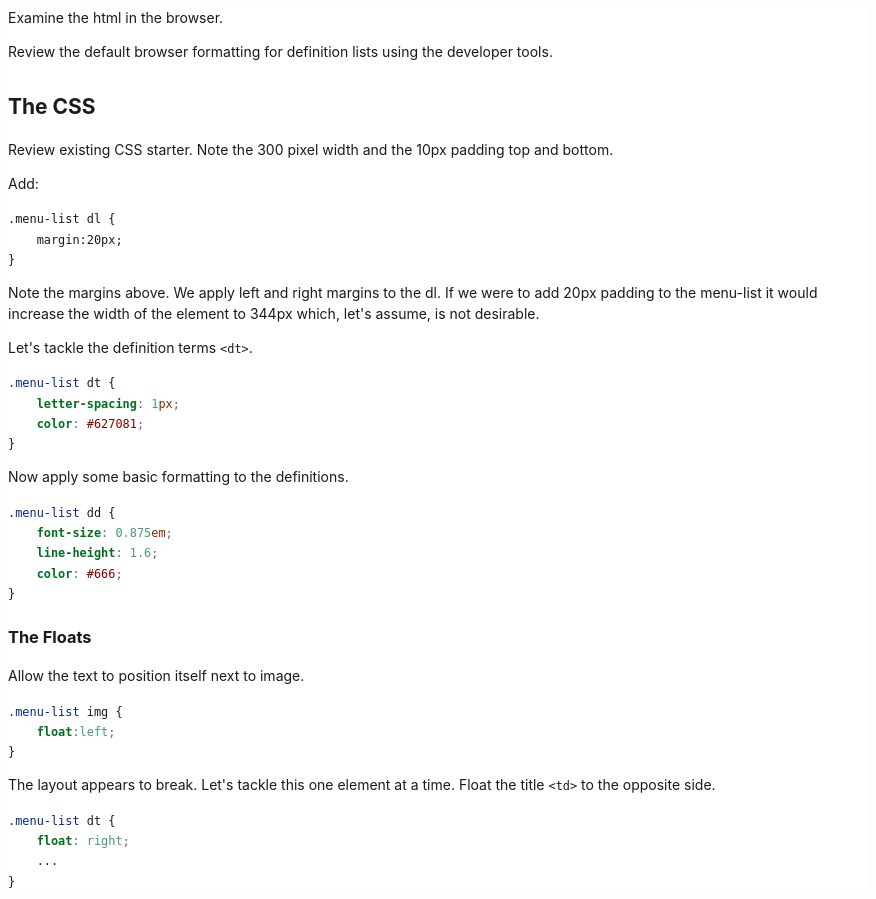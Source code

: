 Examine the html in the browser.

Review the default browser formatting for definition lists using the developer tools.

## The CSS

Review existing CSS starter. Note the 300 pixel width and the 10px padding top and bottom.

Add:

```
.menu-list dl {
    margin:20px; 
}
```

Note the margins above. We apply left and right margins to the dl. If we were to add 20px padding to the menu-list it would increase the width of the element to 344px which, let's assume, is not desirable. 

Let's tackle the definition terms `<dt>`.

```css
.menu-list dt {
    letter-spacing: 1px; 
    color: #627081; 
}
```

Now apply some basic formatting to the definitions.

```css
.menu-list dd {
    font-size: 0.875em;
    line-height: 1.6; 
    color: #666; 
}
```

### The Floats

Allow the text to position itself next to image.

```css
.menu-list img {
    float:left;
}
```

The layout appears to break. Let's tackle this one element at a time.
Float the title `<td>` to the opposite side.

```css
.menu-list dt {
    float: right;
    ...
}
```
